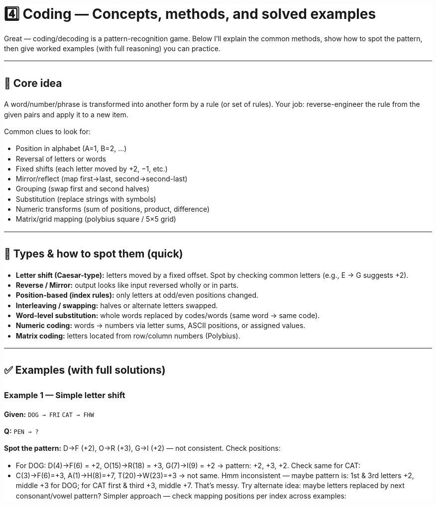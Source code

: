 # 4️⃣ Coding — Concepts, methods, and solved examples

Great — coding/decoding is a pattern-recognition game. Below I’ll explain the common methods, show how to spot the pattern, then give worked examples (with full reasoning) you can practice.

---

## 🔎 Core idea

A word/number/phrase is transformed into another form by a rule (or set of rules). Your job: reverse-engineer the rule from the given pairs and apply it to a new item.

Common clues to look for:

* Position in alphabet (A=1, B=2, …)
* Reversal of letters or words
* Fixed shifts (each letter moved by +2, −1, etc.)
* Mirror/reflect (map first→last, second→second-last)
* Grouping (swap first and second halves)
* Substitution (replace strings with symbols)
* Numeric transforms (sum of positions, product, difference)
* Matrix/grid mapping (polybius square / 5×5 grid)

---

## 🔹 Types & how to spot them (quick)

* **Letter shift (Caesar-type):** letters moved by a fixed offset. Spot by checking common letters (e.g., E → G suggests +2).
* **Reverse / Mirror:** output looks like input reversed wholly or in parts.
* **Position-based (index rules):** only letters at odd/even positions changed.
* **Interleaving / swapping:** halves or alternate letters swapped.
* **Word-level substitution:** whole words replaced by codes/words (same word → same code).
* **Numeric coding:** words → numbers via letter sums, ASCII positions, or assigned values.
* **Matrix coding:** letters located from row/column numbers (Polybius).

---

## ✅ Examples (with full solutions)

### Example 1 — Simple letter shift

**Given:**
`DOG → FRI`
`CAT → FHW`

**Q:** `PEN → ?`

**Spot the pattern:**
D→F (+2), O→R (+3), G→I (+2) — not consistent. Check positions:

* For DOG: D(4)→F(6) = +2, O(15)→R(18) = +3, G(7)→I(9) = +2 → pattern: +2, +3, +2.
  Check same for CAT:
* C(3)→F(6)=+3, A(1)→H(8)=+7, T(20)→W(23)=+3 → not same. Hmm inconsistent — maybe pattern is: 1st & 3rd letters +2, middle +3 for DOG; for CAT first & third +3, middle +7. That’s messy. Try alternate idea: maybe letters replaced by next consonant/vowel pattern? Simpler approach — check mapping positions per index across examples:
